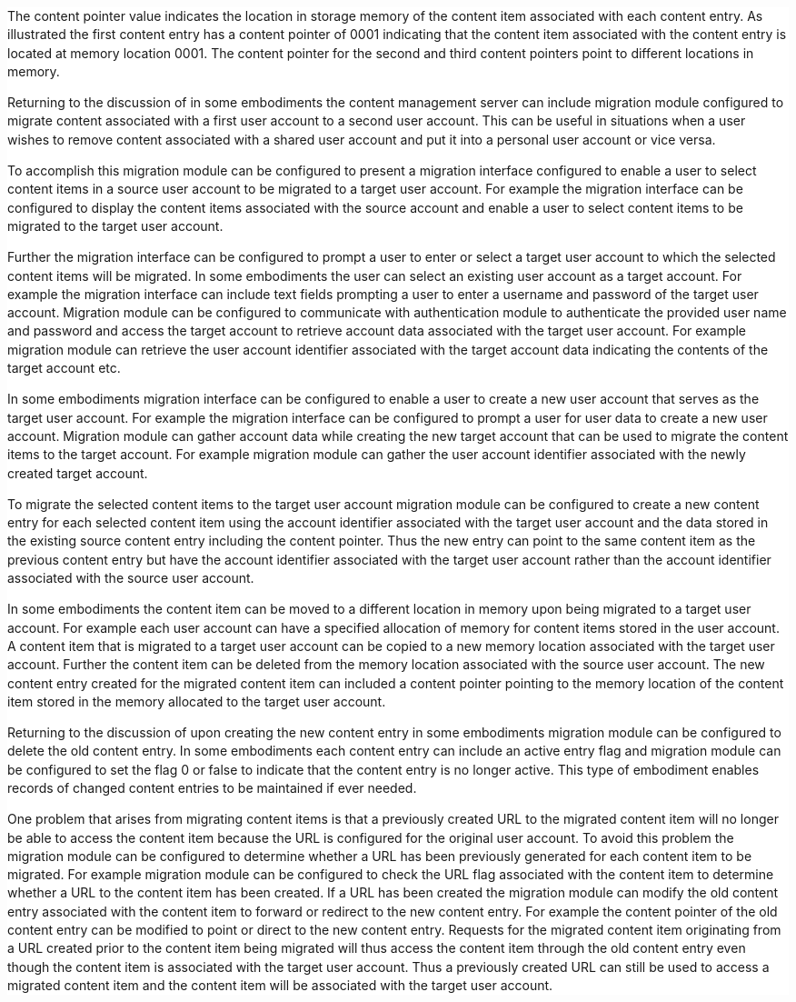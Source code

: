 The content pointer value indicates the location in storage memory of the content item associated with each content entry. As illustrated the first content entry has a content pointer of 0001 indicating that the content item associated with the content entry is located at memory location 0001. The content pointer for the second and third content pointers point to different locations in memory.

Returning to the discussion of in some embodiments the content management server can include migration module configured to migrate content associated with a first user account to a second user account. This can be useful in situations when a user wishes to remove content associated with a shared user account and put it into a personal user account or vice versa.

To accomplish this migration module can be configured to present a migration interface configured to enable a user to select content items in a source user account to be migrated to a target user account. For example the migration interface can be configured to display the content items associated with the source account and enable a user to select content items to be migrated to the target user account.

Further the migration interface can be configured to prompt a user to enter or select a target user account to which the selected content items will be migrated. In some embodiments the user can select an existing user account as a target account. For example the migration interface can include text fields prompting a user to enter a username and password of the target user account. Migration module can be configured to communicate with authentication module to authenticate the provided user name and password and access the target account to retrieve account data associated with the target user account. For example migration module can retrieve the user account identifier associated with the target account data indicating the contents of the target account etc.

In some embodiments migration interface can be configured to enable a user to create a new user account that serves as the target user account. For example the migration interface can be configured to prompt a user for user data to create a new user account. Migration module can gather account data while creating the new target account that can be used to migrate the content items to the target account. For example migration module can gather the user account identifier associated with the newly created target account.

To migrate the selected content items to the target user account migration module can be configured to create a new content entry for each selected content item using the account identifier associated with the target user account and the data stored in the existing source content entry including the content pointer. Thus the new entry can point to the same content item as the previous content entry but have the account identifier associated with the target user account rather than the account identifier associated with the source user account.

In some embodiments the content item can be moved to a different location in memory upon being migrated to a target user account. For example each user account can have a specified allocation of memory for content items stored in the user account. A content item that is migrated to a target user account can be copied to a new memory location associated with the target user account. Further the content item can be deleted from the memory location associated with the source user account. The new content entry created for the migrated content item can included a content pointer pointing to the memory location of the content item stored in the memory allocated to the target user account.

Returning to the discussion of upon creating the new content entry in some embodiments migration module can be configured to delete the old content entry. In some embodiments each content entry can include an active entry flag and migration module can be configured to set the flag 0 or false to indicate that the content entry is no longer active. This type of embodiment enables records of changed content entries to be maintained if ever needed.

One problem that arises from migrating content items is that a previously created URL to the migrated content item will no longer be able to access the content item because the URL is configured for the original user account. To avoid this problem the migration module can be configured to determine whether a URL has been previously generated for each content item to be migrated. For example migration module can be configured to check the URL flag associated with the content item to determine whether a URL to the content item has been created. If a URL has been created the migration module can modify the old content entry associated with the content item to forward or redirect to the new content entry. For example the content pointer of the old content entry can be modified to point or direct to the new content entry. Requests for the migrated content item originating from a URL created prior to the content item being migrated will thus access the content item through the old content entry even though the content item is associated with the target user account. Thus a previously created URL can still be used to access a migrated content item and the content item will be associated with the target user account.
